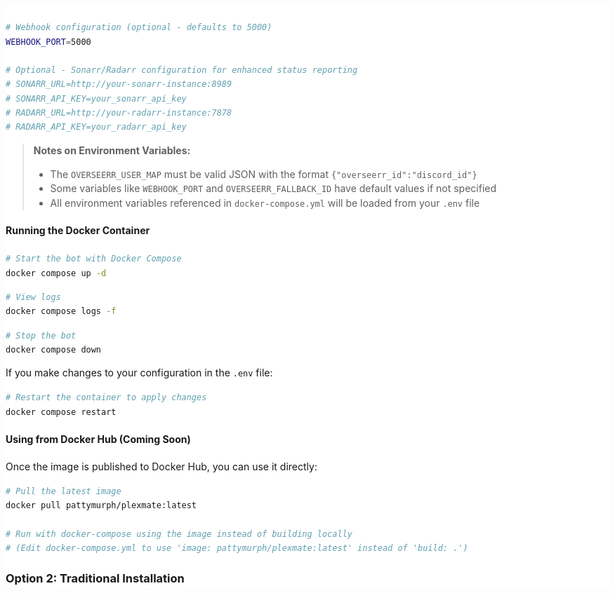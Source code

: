 ```bash

# Webhook configuration (optional - defaults to 5000)
WEBHOOK_PORT=5000

# Optional - Sonarr/Radarr configuration for enhanced status reporting
# SONARR_URL=http://your-sonarr-instance:8989
# SONARR_API_KEY=your_sonarr_api_key
# RADARR_URL=http://your-radarr-instance:7878
# RADARR_API_KEY=your_radarr_api_key
```

> **Notes on Environment Variables:**
> - The `OVERSEERR_USER_MAP` must be valid JSON with the format `{"overseerr_id":"discord_id"}`
> - Some variables like `WEBHOOK_PORT` and `OVERSEERR_FALLBACK_ID` have default values if not specified
> - All environment variables referenced in `docker-compose.yml` will be loaded from your `.env` file

#### Running the Docker Container

```bash
# Start the bot with Docker Compose
docker compose up -d
```

```bash
# View logs
docker compose logs -f
```

```bash
# Stop the bot
docker compose down
```

If you make changes to your configuration in the `.env` file:

```bash
# Restart the container to apply changes
docker compose restart
```

#### Using from Docker Hub (Coming Soon)

Once the image is published to Docker Hub, you can use it directly:

```bash
# Pull the latest image
docker pull pattymurph/plexmate:latest

# Run with docker-compose using the image instead of building locally
# (Edit docker-compose.yml to use 'image: pattymurph/plexmate:latest' instead of 'build: .')
```

### Option 2: Traditional Installation
